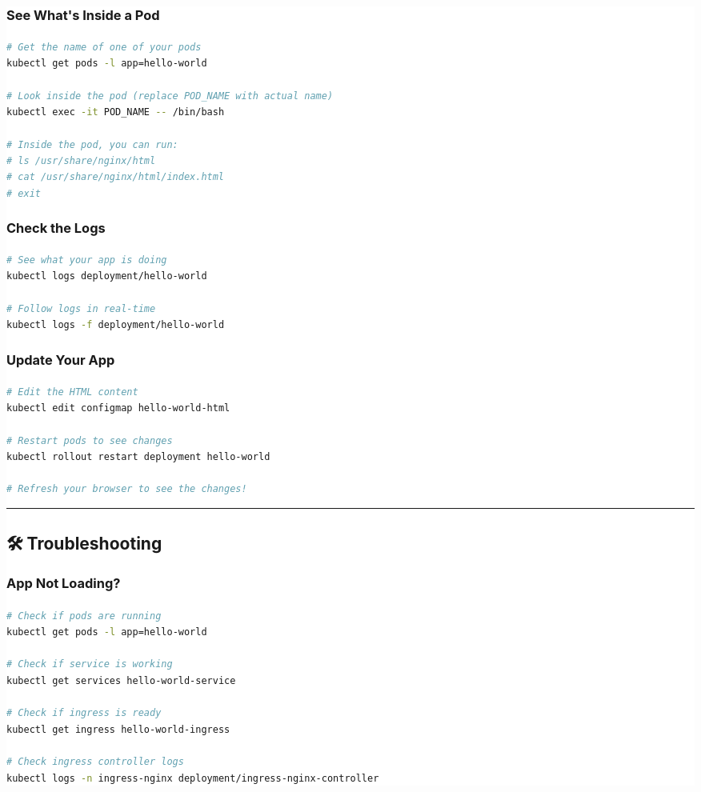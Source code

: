 ### **See What's Inside a Pod**
```bash
# Get the name of one of your pods
kubectl get pods -l app=hello-world

# Look inside the pod (replace POD_NAME with actual name)
kubectl exec -it POD_NAME -- /bin/bash

# Inside the pod, you can run:
# ls /usr/share/nginx/html
# cat /usr/share/nginx/html/index.html
# exit
```

### **Check the Logs**
```bash
# See what your app is doing
kubectl logs deployment/hello-world

# Follow logs in real-time
kubectl logs -f deployment/hello-world
```

### **Update Your App**
```bash
# Edit the HTML content
kubectl edit configmap hello-world-html

# Restart pods to see changes
kubectl rollout restart deployment hello-world

# Refresh your browser to see the changes!
```

---

## 🛠️ Troubleshooting

### **App Not Loading?**
```bash
# Check if pods are running
kubectl get pods -l app=hello-world

# Check if service is working
kubectl get services hello-world-service

# Check if ingress is ready
kubectl get ingress hello-world-ingress

# Check ingress controller logs
kubectl logs -n ingress-nginx deployment/ingress-nginx-controller
```
